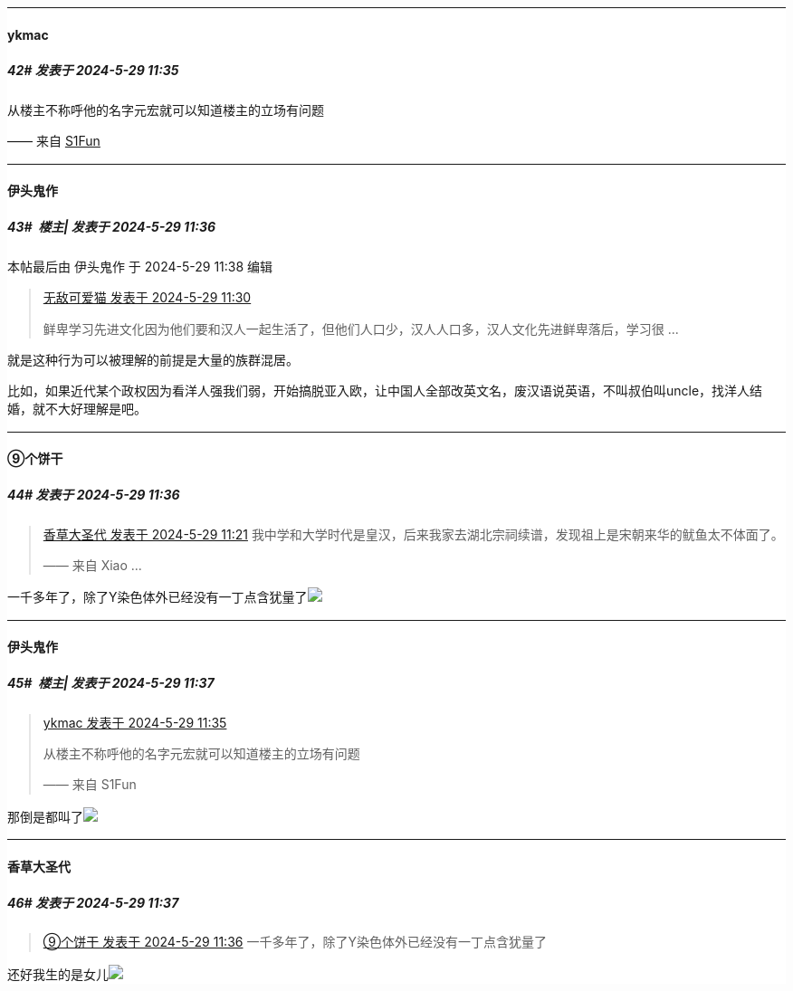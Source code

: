 *****

####  ykmac  
##### 42#       发表于 2024-5-29 11:35

从楼主不称呼他的名字元宏就可以知道楼主的立场有问题

—— 来自 [S1Fun](https://s1fun.koalcat.com)

*****

####  伊头鬼作  
##### 43#         楼主| 发表于 2024-5-29 11:36

 本帖最后由 伊头鬼作 于 2024-5-29 11:38 编辑 
<blockquote><a href="httphttps://bbs.saraba1st.com/2b/forum.php?mod=redirect&amp;goto=findpost&amp;pid=65042200&amp;ptid=2185173" target="_blank">无敌可爱猫 发表于 2024-5-29 11:30</a>

鲜卑学习先进文化因为他们要和汉人一起生活了，但他们人口少，汉人人口多，汉人文化先进鲜卑落后，学习很 ...</blockquote>
就是这种行为可以被理解的前提是大量的族群混居。

比如，如果近代某个政权因为看洋人强我们弱，开始搞脱亚入欧，让中国人全部改英文名，废汉语说英语，不叫叔伯叫uncle，找洋人结婚，就不大好理解是吧。

*****

####  ⑨个饼干  
##### 44#       发表于 2024-5-29 11:36

<blockquote><a href="httphttps://bbs.saraba1st.com/2b/forum.php?mod=redirect&amp;goto=findpost&amp;pid=65042069&amp;ptid=2185173" target="_blank">香草大圣代 发表于 2024-5-29 11:21</a>
我中学和大学时代是皇汉，后来我家去湖北宗祠续谱，发现祖上是宋朝来华的鱿鱼太不体面了。

—— 来自 Xiao ...</blockquote>
一千多年了，除了Y染色体外已经没有一丁点含犹量了<img src="https://static.saraba1st.com/image/smiley/face2017/067.png" referrerpolicy="no-referrer">

*****

####  伊头鬼作  
##### 45#         楼主| 发表于 2024-5-29 11:37

<blockquote><a href="httphttps://bbs.saraba1st.com/2b/forum.php?mod=redirect&amp;goto=findpost&amp;pid=65042261&amp;ptid=2185173" target="_blank">ykmac 发表于 2024-5-29 11:35</a>

从楼主不称呼他的名字元宏就可以知道楼主的立场有问题

—— 来自 S1Fun</blockquote>
那倒是都叫了<img src="https://static.saraba1st.com/image/smiley/face/41.gif" referrerpolicy="no-referrer">

*****

####  香草大圣代  
##### 46#       发表于 2024-5-29 11:37

<blockquote><a href="httphttps://bbs.saraba1st.com/2b/forum.php?mod=redirect&amp;goto=findpost&amp;pid=65042274&amp;ptid=2185173" target="_blank">⑨个饼干 发表于 2024-5-29 11:36</a>
一千多年了，除了Y染色体外已经没有一丁点含犹量了</blockquote>
还好我生的是女儿<img src="https://static.saraba1st.com/image/smiley/face2017/051.png" referrerpolicy="no-referrer">
